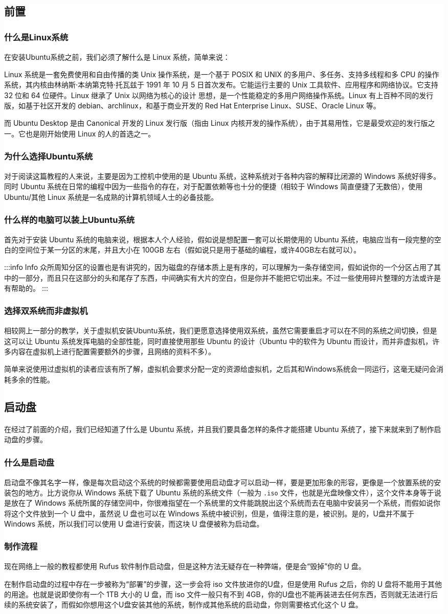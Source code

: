 ## 前置

### 什么是Linux系统

在安装Ubuntu系统之前，我们必须了解什么是 Linux 系统，简单来说：

Linux 系统是一套免费使用和自由传播的类 Unix 操作系统，是一个基于 POSIX 和 UNIX 的多用户、多任务、支持多线程和多 CPU 的操作系统，其内核由林纳斯·本纳第克特·托瓦兹于 1991 年 10 月 5 日首次发布。它能运行主要的 Unix 工具软件、应用程序和网络协议。它支持 32 位和 64 位硬件。Linux 继承了 Unix 以网络为核心的设计 思想，是一个性能稳定的多用户网络操作系统。Linux 有上百种不同的发行版，如基于社区开发的 debian、archlinux，和基于商业开发的 Red Hat Enterprise Linux、SUSE、Oracle Linux 等。

而 Ubuntu Desktop 是由 Canonical 开发的 Linux 发行版（指由 Linux 内核开发的操作系统），由于其易用性，它是最受欢迎的发行版之一。它也是刚开始使用 Linux 的人的首选之一。

### 为什么选择Ubuntu系统

对于阅读这篇教程的人来说，主要是因为工控机中使用的是 Ubuntu 系统，这种系统对于各种内容的解释比闭源的 Windows 系统好得多。同时 Ubuntu 系统在日常的编程中因为一些指令的存在，对于配置依赖等也十分的便捷（相较于 Windows 简直便捷了无数倍），使用 Ubuntu/其他 Linux 系统是一名成熟的计算机领域人士的必备技能。

### 什么样的电脑可以装上Ubuntu系统

首先对于安装 Ubuntu 系统的电脑来说，根据本人个人经验，假如说是想配置一套可以长期使用的 Ubuntu 系统，电脑应当有一段完整的空白的空间位于某一分区的末尾，并且大小在 100GB 左右（假如说只是用于基础的编程，或许40GB左右就可以）。

:::info Info
众所周知分区的设置也是有讲究的，因为磁盘的存储本质上是有序的，可以理解为一条存储空间，假如说你的一个分区占用了其中的一部分，而且只在这部分的头和尾存了东西，中间确实有大片的空白，但是你并不能把它切出来。不过一些使用碎片整理的方法或许是有帮助的。
:::

### 选择双系统而非虚拟机

相较网上一部分的教学，关于虚拟机安装Ubuntu系统，我们更愿意选择使用双系统，虽然它需要重启才可以在不同的系统之间切换，但是这可以让 Ubuntu 系统发挥电脑的全部性能，同时直接使用那些 Ubuntu 的设计（Ubuntu 中的软件为 Ubuntu 而设计，而并非虚拟机，许多内容在虚拟机上进行配置需要额外的步骤，且网络的资料不多）。

简单来说使用过虚拟机的读者应该有所了解，虚拟机会要求分配一定的资源给虚拟机，之后其和Windows系统会一同运行，这毫无疑问会消耗多余的性能。

## 启动盘

在经过了前面的介绍，我们已经知道了什么是 Ubuntu 系统，并且我们要具备怎样的条件才能搭建 Ubuntu 系统了，接下来就来到了制作启动盘的步骤。

### 什么是启动盘

启动盘不像其名字一样，像是每次启动这个系统的时候都需要使用启动盘才可以启动一样，要是更加形象的形容，更像是一个放置系统的安装包的地方。比方说你从 Windows 系统下载了 Ubuntu 系统的系统文件（一般为 `.iso` 文件，也就是光盘映像文件），这个文件本身等于说是放在了 Windows 系统所属的存储空间中，你很难指望在一个系统里的文件能跳脱出这个系统而去在电脑中安装另一个系统，而假如说你将这个文件放到一个 U 盘中，虽然说 U 盘也可以在 Windows 系统中被识别，但是，值得注意的是，被识别。是的，U盘并不属于 Windows 系统，所以我们可以使用 U 盘进行安装，而这块 U 盘便被称为启动盘。

### 制作流程

现在网络上一般的教程都使用 Rufus 软件制作启动盘，但是这种方法无疑存在一种弊端，便是会“毁掉”你的 U 盘。

在制作启动盘的过程中存在一步被称为“部署”的步骤，这一步会将 iso 文件放进你的U盘，但是使用 Rufus 之后，你的 U 盘将不能用于其他的用途。也就是说即使你有一个 1TB 大小的 U 盘，而 iso 文件一般只有不到 4GB，你的U盘也不能再装进去任何东西，否则就无法进行后续的系统安装了，而假如你想用这个U盘安装其他的系统，制作成其他系统的启动盘，你则需要格式化这个 U 盘。
